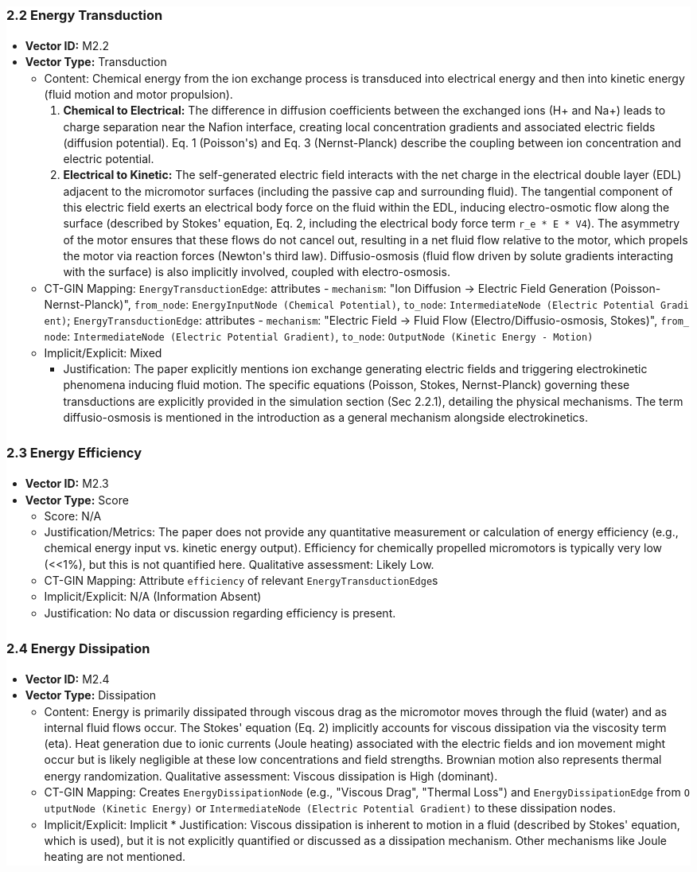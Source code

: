 ### **2.2 Energy Transduction**

*   **Vector ID:** M2.2
*   **Vector Type:** Transduction
    *   Content: Chemical energy from the ion exchange process is transduced into electrical energy and then into kinetic energy (fluid motion and motor propulsion).
        1.  **Chemical to Electrical:** The difference in diffusion coefficients between the exchanged ions (H+ and Na+) leads to charge separation near the Nafion interface, creating local concentration gradients and associated electric fields (diffusion potential). Eq. 1 (Poisson's) and Eq. 3 (Nernst-Planck) describe the coupling between ion concentration and electric potential.
        2.  **Electrical to Kinetic:** The self-generated electric field interacts with the net charge in the electrical double layer (EDL) adjacent to the micromotor surfaces (including the passive cap and surrounding fluid). The tangential component of this electric field exerts an electrical body force on the fluid within the EDL, inducing electro-osmotic flow along the surface (described by Stokes' equation, Eq. 2, including the electrical body force term `r_e * E * V4`). The asymmetry of the motor ensures that these flows do not cancel out, resulting in a net fluid flow relative to the motor, which propels the motor via reaction forces (Newton's third law). Diffusio-osmosis (fluid flow driven by solute gradients interacting with the surface) is also implicitly involved, coupled with electro-osmosis.
    *   CT-GIN Mapping: `EnergyTransductionEdge`: attributes - `mechanism`: "Ion Diffusion -> Electric Field Generation (Poisson-Nernst-Planck)", `from_node`: `EnergyInputNode (Chemical Potential)`, `to_node`: `IntermediateNode (Electric Potential Gradient)`; `EnergyTransductionEdge`: attributes - `mechanism`: "Electric Field -> Fluid Flow (Electro/Diffusio-osmosis, Stokes)", `from_node`: `IntermediateNode (Electric Potential Gradient)`, `to_node`: `OutputNode (Kinetic Energy - Motion)`
    *   Implicit/Explicit: Mixed
        *  Justification: The paper explicitly mentions ion exchange generating electric fields and triggering electrokinetic phenomena inducing fluid motion. The specific equations (Poisson, Stokes, Nernst-Planck) governing these transductions are explicitly provided in the simulation section (Sec 2.2.1), detailing the physical mechanisms. The term diffusio-osmosis is mentioned in the introduction as a general mechanism alongside electrokinetics.

### **2.3 Energy Efficiency**

*   **Vector ID:** M2.3
*   **Vector Type:** Score
    *   Score: N/A
    *   Justification/Metrics: The paper does not provide any quantitative measurement or calculation of energy efficiency (e.g., chemical energy input vs. kinetic energy output). Efficiency for chemically propelled micromotors is typically very low (<<1%), but this is not quantified here. Qualitative assessment: Likely Low.
    *   CT-GIN Mapping: Attribute `efficiency` of relevant `EnergyTransductionEdge`s
    *   Implicit/Explicit: N/A (Information Absent)
      *  Justification: No data or discussion regarding efficiency is present.

### **2.4 Energy Dissipation**

*   **Vector ID:** M2.4
*   **Vector Type:** Dissipation
    *   Content: Energy is primarily dissipated through viscous drag as the micromotor moves through the fluid (water) and as internal fluid flows occur. The Stokes' equation (Eq. 2) implicitly accounts for viscous dissipation via the viscosity term (eta). Heat generation due to ionic currents (Joule heating) associated with the electric fields and ion movement might occur but is likely negligible at these low concentrations and field strengths. Brownian motion also represents thermal energy randomization. Qualitative assessment: Viscous dissipation is High (dominant).
    *   CT-GIN Mapping: Creates `EnergyDissipationNode` (e.g., "Viscous Drag", "Thermal Loss") and `EnergyDissipationEdge` from `OutputNode (Kinetic Energy)` or `IntermediateNode (Electric Potential Gradient)` to these dissipation nodes.
    *    Implicit/Explicit: Implicit
        *  Justification: Viscous dissipation is inherent to motion in a fluid (described by Stokes' equation, which is used), but it is not explicitly quantified or discussed as a dissipation mechanism. Other mechanisms like Joule heating are not mentioned.
